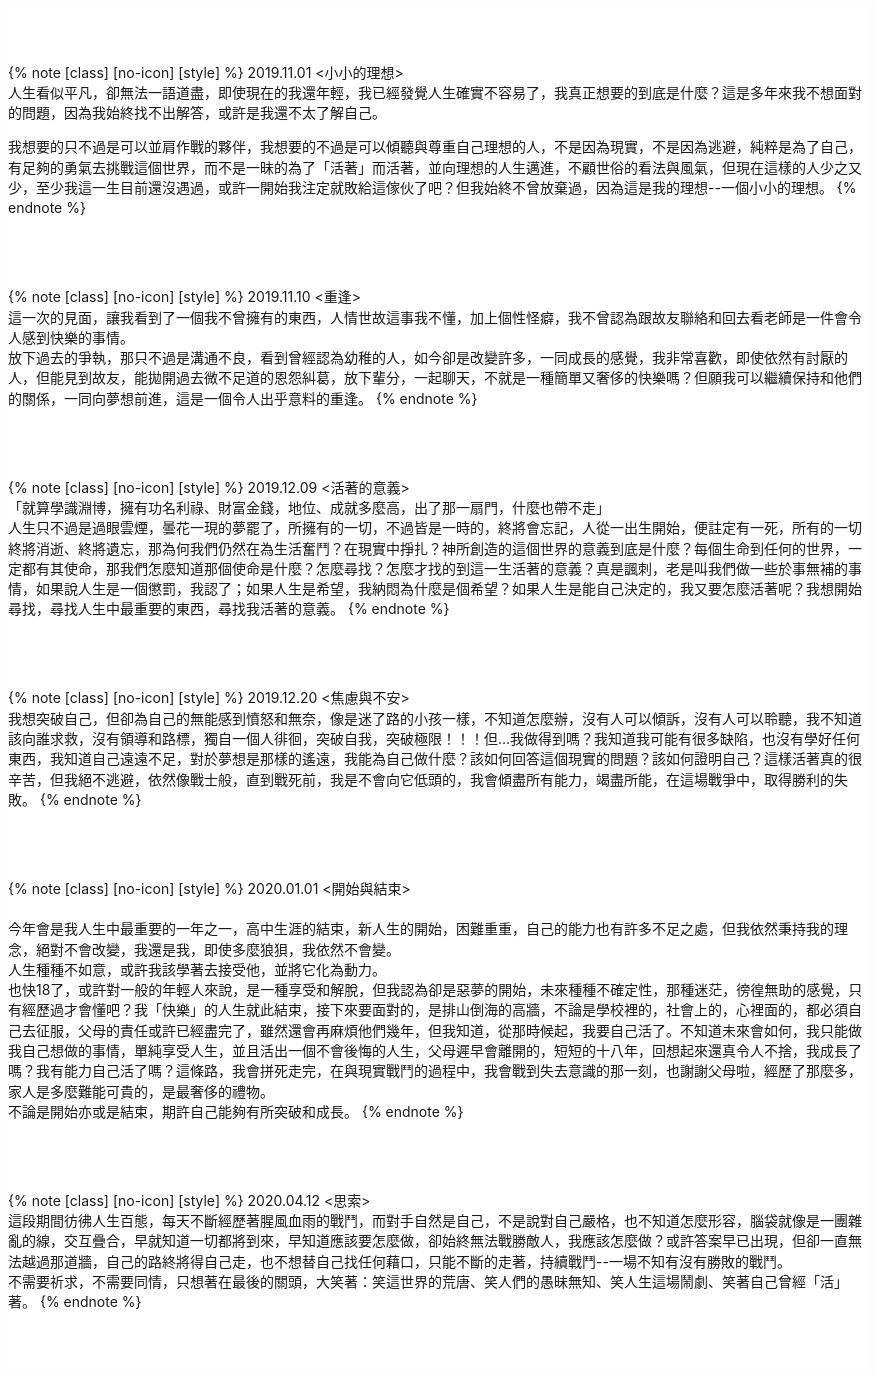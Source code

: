 <br><br>

{% note [class] [no-icon] [style] %}
2019.11.01  <小小的理想><br>
人生看似平凡，卻無法一語道盡，即使現在的我還年輕，我已經發覺人生確實不容易了，我真正想要的到底是什麼？這是多年來我不想面對的問題，因為我始終找不出解答，或許是我還不太了解自己。

我想要的只不過是可以並肩作戰的夥伴，我想要的不過是可以傾聽與尊重自己理想的人，不是因為現實，不是因為逃避，純粹是為了自己，有足夠的勇氣去挑戰這個世界，而不是一昧的為了「活著」而活著，並向理想的人生邁進，不顧世俗的看法與風氣，但現在這樣的人少之又少，至少我這一生目前還沒遇過，或許一開始我注定就敗給這傢伙了吧？但我始終不曾放棄過，因為這是我的理想--一個小小的理想。
{% endnote %}

<br><br>

{% note [class] [no-icon] [style] %}
2019.11.10  <重逢><br>
這一次的見面，讓我看到了一個我不曾擁有的東西，人情世故這事我不懂，加上個性怪癖，我不曾認為跟故友聯絡和回去看老師是一件會令人感到快樂的事情。<br>
放下過去的爭執，那只不過是溝通不良，看到曾經認為幼稚的人，如今卻是改變許多，一同成長的感覺，我非常喜歡，即使依然有討厭的人，但能見到故友，能拋開過去微不足道的恩怨糾葛，放下輩分，一起聊天，不就是一種簡單又奢侈的快樂嗎？但願我可以繼續保持和他們的關係，一同向夢想前進，這是一個令人出乎意料的重逢。
{% endnote %}

<br><br>

{% note [class] [no-icon] [style] %}
2019.12.09  <活著的意義><br>
「就算學識淵博，擁有功名利祿、財富金錢，地位、成就多麼高，出了那一扇門，什麼也帶不走」<br>
人生只不過是過眼雲煙，曇花一現的夢罷了，所擁有的一切，不過皆是一時的，終將會忘記，人從一出生開始，便註定有一死，所有的一切終將消逝、終將遺忘，那為何我們仍然在為生活奮鬥？在現實中掙扎？神所創造的這個世界的意義到底是什麼？每個生命到任何的世界，一定都有其使命，那我們怎麼知道那個使命是什麼？怎麼尋找？怎麼才找的到這一生活著的意義？真是諷刺，老是叫我們做一些於事無補的事情，如果說人生是一個懲罰，我認了；如果人生是希望，我納悶為什麼是個希望？如果人生是能自己決定的，我又要怎麼活著呢？我想開始尋找，尋找人生中最重要的東西，尋找我活著的意義。
{% endnote %}

<br><br>

{% note [class] [no-icon] [style] %}
2019.12.20  <焦慮與不安><br>
我想突破自己，但卻為自己的無能感到憤怒和無奈，像是迷了路的小孩一樣，不知道怎麼辦，沒有人可以傾訴，沒有人可以聆聽，我不知道該向誰求救，沒有領導和路標，獨自一個人徘徊，突破自我，突破極限！！！但…我做得到嗎？我知道我可能有很多缺陷，也沒有學好任何東西，我知道自己遠遠不足，對於夢想是那樣的遙遠，我能為自己做什麼？該如何回答這個現實的問題？該如何證明自己？這樣活著真的很辛苦，但我絕不逃避，依然像戰士般，直到戰死前，我是不會向它低頭的，我會傾盡所有能力，竭盡所能，在這場戰爭中，取得勝利的失敗。
{% endnote %}

<br><br>

{% note [class] [no-icon] [style] %}
2020.01.01  <開始與結束><br>   
今年會是我人生中最重要的一年之一，高中生涯的結束，新人生的開始，困難重重，自己的能力也有許多不足之處，但我依然秉持我的理念，絕對不會改變，我還是我，即使多麼狼狽，我依然不會變。<br>
人生種種不如意，或許我該學著去接受他，並將它化為動力。<br>
也快18了，或許對一般的年輕人來說，是一種享受和解脫，但我認為卻是惡夢的開始，未來種種不確定性，那種迷茫，徬徨無助的感覺，只有經歷過才會懂吧？我「快樂」的人生就此結束，接下來要面對的，是排山倒海的高牆，不論是學校裡的，社會上的，心裡面的，都必須自己去征服，父母的責任或許已經盡完了，雖然還會再麻煩他們幾年，但我知道，從那時候起，我要自己活了。不知道未來會如何，我只能做我自己想做的事情，單純享受人生，並且活出一個不會後悔的人生，父母遲早會離開的，短短的十八年，回想起來還真令人不捨，我成長了嗎？我有能力自己活了嗎？這條路，我會拼死走完，在與現實戰鬥的過程中，我會戰到失去意識的那一刻，也謝謝父母啦，經歷了那麼多，家人是多麼難能可貴的，是最奢侈的禮物。<br>
不論是開始亦或是結束，期許自己能夠有所突破和成長。
{% endnote %}

<br><br>

{% note [class] [no-icon] [style] %}
2020.04.12  <思索><br>
這段期間彷彿人生百態，每天不斷經歷著腥風血雨的戰鬥，而對手自然是自己，不是說對自己嚴格，也不知道怎麼形容，腦袋就像是一團雜亂的線，交互疊合，早就知道一切都將到來，早知道應該要怎麼做，卻始終無法戰勝敵人，我應該怎麼做？或許答案早已出現，但卻一直無法越過那道牆，自己的路終將得自己走，也不想替自己找任何藉口，只能不斷的走著，持續戰鬥--一場不知有沒有勝敗的戰鬥。<br>
不需要祈求，不需要同情，只想著在最後的關頭，大笑著：笑這世界的荒唐、笑人們的愚昧無知、笑人生這場鬧劇、笑著自己曾經「活」著。
{% endnote %}

<br><br>
